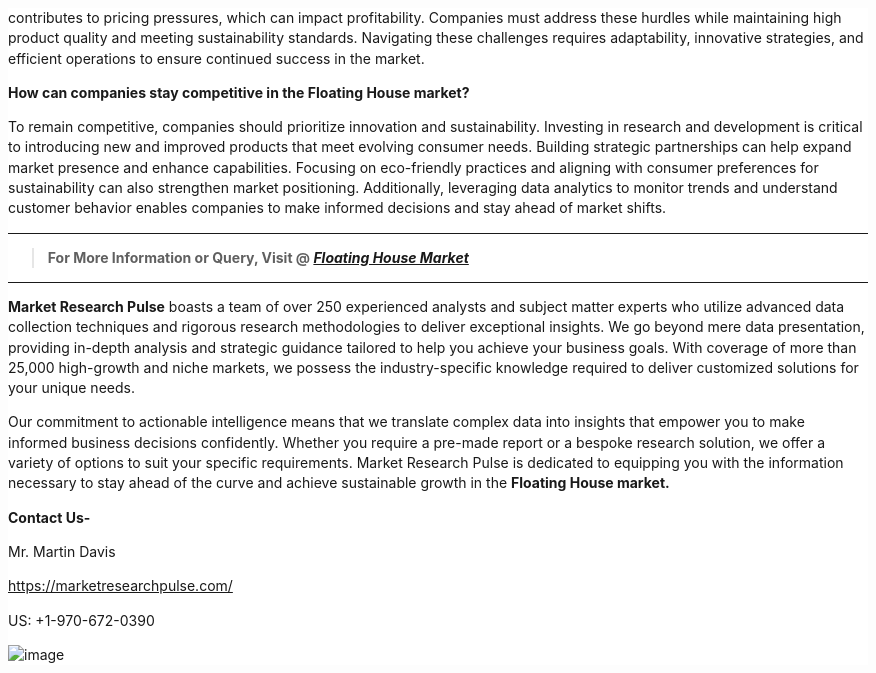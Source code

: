 contributes to pricing pressures, which can impact profitability. Companies must address these hurdles while maintaining high product quality and meeting sustainability standards. Navigating these challenges requires adaptability, innovative strategies, and efficient operations to ensure continued success in the market.</p><p><strong>How can companies stay competitive in the Floating House market?</strong></p><p>To remain competitive, companies should prioritize innovation and sustainability. Investing in research and development is critical to introducing new and improved products that meet evolving consumer needs. Building strategic partnerships can help expand market presence and enhance capabilities. Focusing on eco-friendly practices and aligning with consumer preferences for sustainability can also strengthen market positioning. Additionally, leveraging data analytics to monitor trends and understand customer behavior enables companies to make informed decisions and stay ahead of market shifts.</p><hr /><blockquote><p><strong>For More Information or Query, Visit @&nbsp;<em><a href="https://marketresearchpulse.com/report/49847/floating-house-market?utm_source=Linkedin&utm_medium=030">Floating House Market</a></em></strong></p></blockquote><hr /><p><strong>Market Research Pulse</strong> boasts a team of over 250 experienced analysts and subject matter experts who utilize advanced data collection techniques and rigorous research methodologies to deliver exceptional insights. We go beyond mere data presentation, providing in-depth analysis and strategic guidance tailored to help you achieve your business goals. With coverage of more than 25,000 high-growth and niche markets, we possess the industry-specific knowledge required to deliver customized solutions for your unique needs.</p><p>Our commitment to actionable intelligence means that we translate complex data into insights that empower you to make informed business decisions confidently. Whether you require a pre-made report or a bespoke research solution, we offer a variety of options to suit your specific requirements. Market Research Pulse is dedicated to equipping you with the information necessary to stay ahead of the curve and achieve sustainable growth in the <strong>Floating House market.</strong></p><p><strong>Contact Us-</strong></p><p>Mr. Martin Davis</p><p>https://marketresearchpulse.com/</p><p>US: +1-970-672-0390</p>
![image](https://github.com/user-attachments/assets/4fc5b35f-0c27-4d73-a416-0b08e32ea647)
